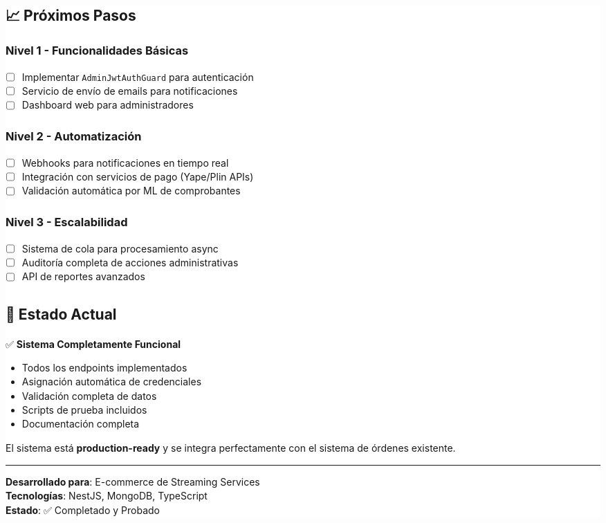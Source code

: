 ## 📈 Próximos Pasos

### Nivel 1 - Funcionalidades Básicas
- [ ] Implementar `AdminJwtAuthGuard` para autenticación
- [ ] Servicio de envío de emails para notificaciones
- [ ] Dashboard web para administradores

### Nivel 2 - Automatización
- [ ] Webhooks para notificaciones en tiempo real
- [ ] Integración con servicios de pago (Yape/Plin APIs)
- [ ] Validación automática por ML de comprobantes

### Nivel 3 - Escalabilidad  
- [ ] Sistema de cola para procesamiento async
- [ ] Auditoría completa de acciones administrativas
- [ ] API de reportes avanzados

## 🎉 Estado Actual

✅ **Sistema Completamente Funcional**
- Todos los endpoints implementados
- Asignación automática de credenciales
- Validación completa de datos
- Scripts de prueba incluidos
- Documentación completa

El sistema está **production-ready** y se integra perfectamente con el sistema de órdenes existente.

---

**Desarrollado para**: E-commerce de Streaming Services  
**Tecnologías**: NestJS, MongoDB, TypeScript  
**Estado**: ✅ Completado y Probado
